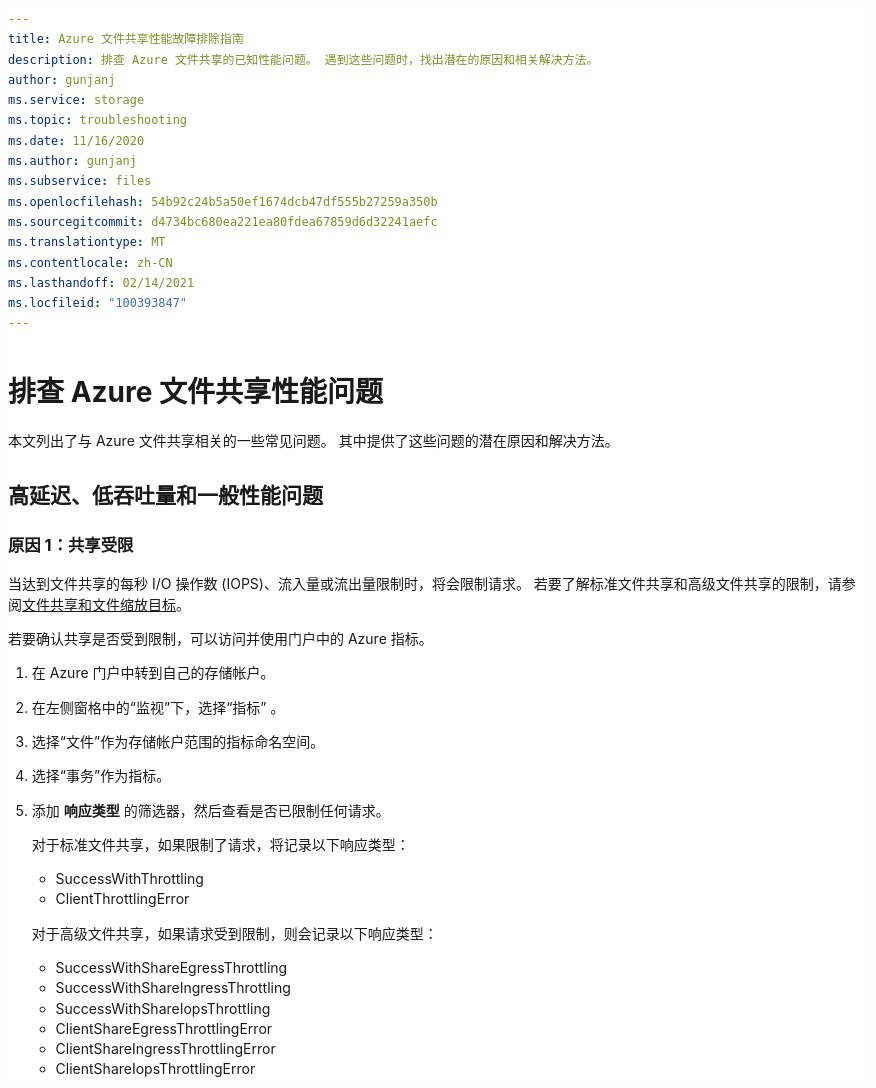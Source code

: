 ```yaml
---
title: Azure 文件共享性能故障排除指南
description: 排查 Azure 文件共享的已知性能问题。 遇到这些问题时，找出潜在的原因和相关解决方法。
author: gunjanj
ms.service: storage
ms.topic: troubleshooting
ms.date: 11/16/2020
ms.author: gunjanj
ms.subservice: files
ms.openlocfilehash: 54b92c24b5a50ef1674dcb47df555b27259a350b
ms.sourcegitcommit: d4734bc680ea221ea80fdea67859d6d32241aefc
ms.translationtype: MT
ms.contentlocale: zh-CN
ms.lasthandoff: 02/14/2021
ms.locfileid: "100393847"
---
```

# <a name="troubleshoot-azure-file-shares-performance-issues"></a>排查 Azure 文件共享性能问题

本文列出了与 Azure 文件共享相关的一些常见问题。 其中提供了这些问题的潜在原因和解决方法。

## <a name="high-latency-low-throughput-and-general-performance-issues"></a>高延迟、低吞吐量和一般性能问题

### <a name="cause-1-share-was-throttled"></a>原因 1：共享受限

当达到文件共享的每秒 I/O 操作数 (IOPS)、流入量或流出量限制时，将会限制请求。 若要了解标准文件共享和高级文件共享的限制，请参阅[文件共享和文件缩放目标](./storage-files-scale-targets.md#azure-file-share-scale-targets)。

若要确认共享是否受到限制，可以访问并使用门户中的 Azure 指标。

1. 在 Azure 门户中转到自己的存储帐户。

1. 在左侧窗格中的“监视”下，选择“指标” 。

1. 选择“文件”作为存储帐户范围的指标命名空间。

1. 选择“事务”作为指标。

1. 添加 **响应类型** 的筛选器，然后查看是否已限制任何请求。 

    对于标准文件共享，如果限制了请求，将记录以下响应类型：

    - SuccessWithThrottling
    - ClientThrottlingError

    对于高级文件共享，如果请求受到限制，则会记录以下响应类型：

    - SuccessWithShareEgressThrottling
    - SuccessWithShareIngressThrottling
    - SuccessWithShareIopsThrottling
    - ClientShareEgressThrottlingError
    - ClientShareIngressThrottlingError
    - ClientShareIopsThrottlingError
